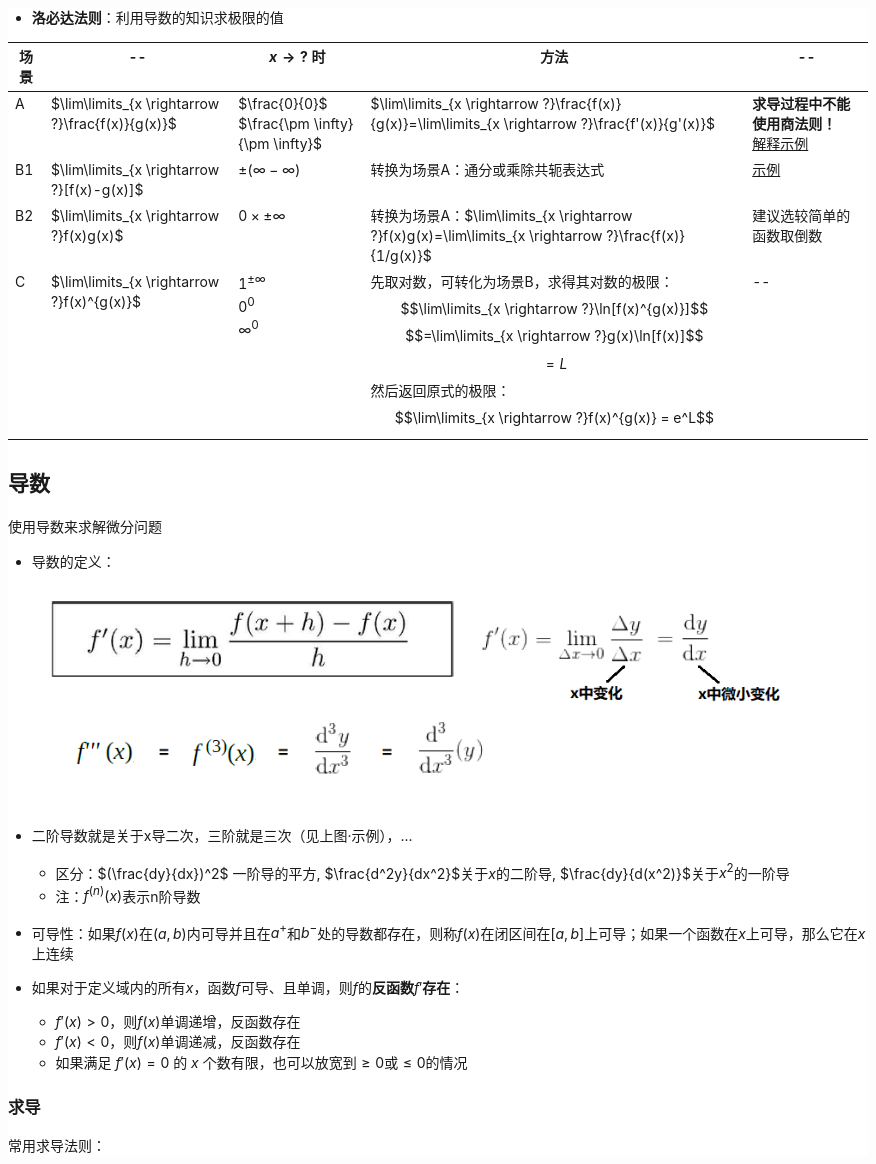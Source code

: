 
* **洛必达法则**：利用导数的知识求极限的值    

| 场景 | -- | $x \rightarrow ?$ 时 | 方法 | -- |
| -- | -- | -- | -- | -- |
| A | $\lim\limits_{x \rightarrow ?}\frac{f(x)}{g(x)}$ | $\frac{0}{0}$ <br> $\frac{\pm \infty}{\pm \infty}$ | $\lim\limits_{x \rightarrow ?}\frac{f(x)}{g(x)}=\lim\limits_{x \rightarrow ?}\frac{f'(x)}{g'(x)}$ | **求导过程中不能使用商法则！** <br> [解释示例](./Calculus/14-1.png) |
| B1 | $\lim\limits_{x \rightarrow ?}[f(x)-g(x)]$ | $\pm (\infty-\infty)$ | 转换为场景A：通分或乘除共轭表达式 | [示例](./Calculus/14-2.png) |
| B2 | $\lim\limits_{x \rightarrow ?}f(x)g(x)$ | $0 \times \pm\infty$ | 转换为场景A：$\lim\limits_{x \rightarrow ?}f(x)g(x)=\lim\limits_{x \rightarrow ?}\frac{f(x)}{1/g(x)}$ | 建议选较简单的函数取倒数 |
| C | $\lim\limits_{x \rightarrow ?}f(x)^{g(x)}$ | $1^{\pm \infty}$ <br> $0^0$ <br> $\infty^0$ | 先取对数，可转化为场景B，求得其对数的极限：$$\lim\limits_{x \rightarrow ?}\ln[f(x)^{g(x)}]$$    $$=\lim\limits_{x \rightarrow ?}g(x)\ln[f(x)]$$    $$=L$$   然后返回原式的极限： $$\lim\limits_{x \rightarrow ?}f(x)^{g(x)} = e^L$$ | -- |







## 导数

使用导数来求解微分问题

* 导数的定义：  
![](./Calculus/5-7.png)

* 二阶导数就是关于x导二次，三阶就是三次（见上图·示例），...
    - 区分：$(\frac{dy}{dx})^2$ 一阶导的平方, $\frac{d^2y}{dx^2}$关于$x$的二阶导, $\frac{dy}{d(x^2)}$关于$x^2$的一阶导
    - 注：$f^{(n)}(x)$表示n阶导数

* 可导性：如果$f(x)$在$(a,b)$内可导并且在$a^+$和$b^-$处的导数都存在，则称$f(x)$在闭区间在$[a,b]$上可导；如果一个函数在$x$上可导，那么它在$x$上连续

* 如果对于定义域内的所有$x$，函数$f$可导、且单调，则$f$的**反函数**$f'$**存在**：
    - $f'(x) >0$，则$f(x)$单调递增，反函数存在
    - $f'(x) <0$，则$f(x)$单调递减，反函数存在
    - 如果满足 $f'(x) = 0$ 的 $x$ 个数有限，也可以放宽到$\ge 0$或$\le 0$的情况


### 求导

常用求导法则：  